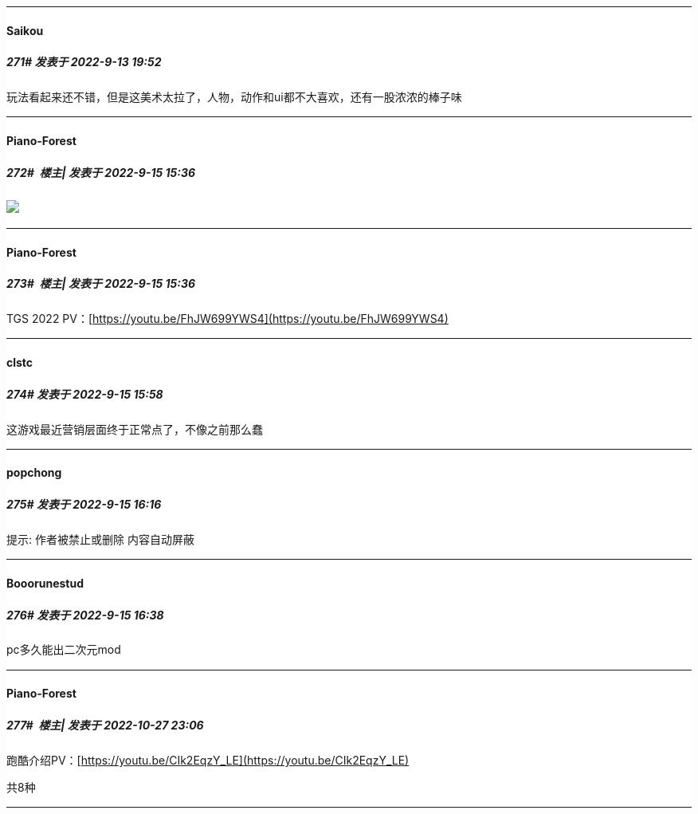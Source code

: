 

*****

####  Saikou  
##### 271#       发表于 2022-9-13 19:52

玩法看起来还不错，但是这美术太拉了，人物，动作和ui都不大喜欢，还有一股浓浓的棒子味

*****

####  Piano-Forest  
##### 272#         楼主| 发表于 2022-9-15 15:36

<img src="https://p.sda1.dev/7/ec273a6229e314dcbe5da56d751d38d1/20220915_094142.jpg" referrerpolicy="no-referrer">

*****

####  Piano-Forest  
##### 273#         楼主| 发表于 2022-9-15 15:36

TGS 2022 PV：[https://youtu.be/FhJW699YWS4](https://youtu.be/FhJW699YWS4)

*****

####  clstc  
##### 274#       发表于 2022-9-15 15:58

这游戏最近营销层面终于正常点了，不像之前那么蠢

*****

####  popchong  
##### 275#       发表于 2022-9-15 16:16

提示: 作者被禁止或删除 内容自动屏蔽

*****

####  Booorunestud  
##### 276#       发表于 2022-9-15 16:38

pc多久能出二次元mod

*****

####  Piano-Forest  
##### 277#         楼主| 发表于 2022-10-27 23:06

跑酷介绍PV：[https://youtu.be/CIk2EqzY_LE](https://youtu.be/CIk2EqzY_LE)

共8种

*****
